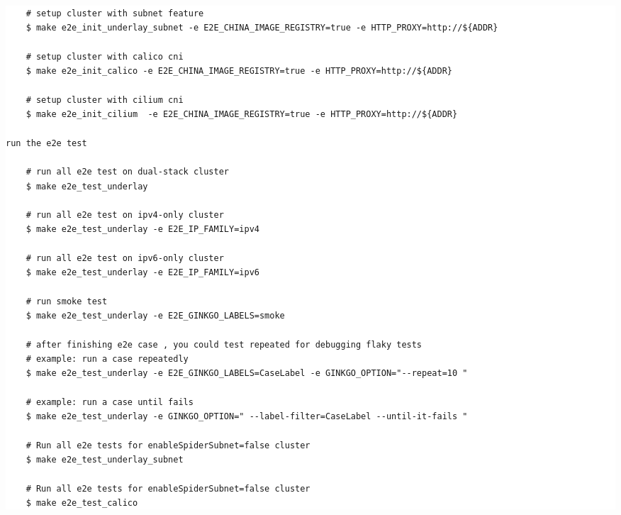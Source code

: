         # setup cluster with subnet feature
        $ make e2e_init_underlay_subnet -e E2E_CHINA_IMAGE_REGISTRY=true -e HTTP_PROXY=http://${ADDR}

        # setup cluster with calico cni
        $ make e2e_init_calico -e E2E_CHINA_IMAGE_REGISTRY=true -e HTTP_PROXY=http://${ADDR}

        # setup cluster with cilium cni
        $ make e2e_init_cilium  -e E2E_CHINA_IMAGE_REGISTRY=true -e HTTP_PROXY=http://${ADDR}

    run the e2e test

        # run all e2e test on dual-stack cluster
        $ make e2e_test_underlay

        # run all e2e test on ipv4-only cluster
        $ make e2e_test_underlay -e E2E_IP_FAMILY=ipv4

        # run all e2e test on ipv6-only cluster
        $ make e2e_test_underlay -e E2E_IP_FAMILY=ipv6

        # run smoke test
        $ make e2e_test_underlay -e E2E_GINKGO_LABELS=smoke

        # after finishing e2e case , you could test repeated for debugging flaky tests
        # example: run a case repeatedly
        $ make e2e_test_underlay -e E2E_GINKGO_LABELS=CaseLabel -e GINKGO_OPTION="--repeat=10 "

        # example: run a case until fails
        $ make e2e_test_underlay -e GINKGO_OPTION=" --label-filter=CaseLabel --until-it-fails "

        # Run all e2e tests for enableSpiderSubnet=false cluster
        $ make e2e_test_underlay_subnet 

        # Run all e2e tests for enableSpiderSubnet=false cluster
        $ make e2e_test_calico
